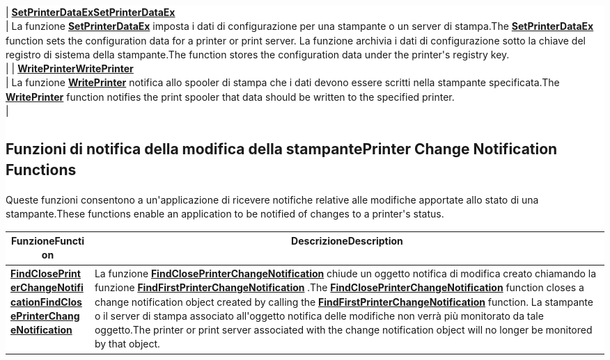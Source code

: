 | [<span data-ttu-id="13bce-222">**SetPrinterDataEx**</span><span class="sxs-lookup"><span data-stu-id="13bce-222">**SetPrinterDataEx**</span></span>](setprinterdataex.md)<br/>               | <span data-ttu-id="13bce-223">La funzione [**SetPrinterDataEx**](/windows/desktop/printdocs/setprinterdataex) imposta i dati di configurazione per una stampante o un server di stampa.</span><span class="sxs-lookup"><span data-stu-id="13bce-223">The [**SetPrinterDataEx**](/windows/desktop/printdocs/setprinterdataex) function sets the configuration data for a printer or print server.</span></span> <span data-ttu-id="13bce-224">La funzione archivia i dati di configurazione sotto la chiave del registro di sistema della stampante.</span><span class="sxs-lookup"><span data-stu-id="13bce-224">The function stores the configuration data under the printer's registry key.</span></span> <br/>                                                                                                                                                                                            |
| [<span data-ttu-id="13bce-225">**WritePrinter**</span><span class="sxs-lookup"><span data-stu-id="13bce-225">**WritePrinter**</span></span>](writeprinter.md)<br/>                       | <span data-ttu-id="13bce-226">La funzione [**WritePrinter**](writeprinter.md) notifica allo spooler di stampa che i dati devono essere scritti nella stampante specificata.</span><span class="sxs-lookup"><span data-stu-id="13bce-226">The [**WritePrinter**](writeprinter.md) function notifies the print spooler that data should be written to the specified printer.</span></span> <br/>                                                                                                                                                                                                                                                           |



 

## <a name="printer-change-notification-functions"></a><span data-ttu-id="13bce-227">Funzioni di notifica della modifica della stampante</span><span class="sxs-lookup"><span data-stu-id="13bce-227">Printer Change Notification Functions</span></span>

<span data-ttu-id="13bce-228">Queste funzioni consentono a un'applicazione di ricevere notifiche relative alle modifiche apportate allo stato di una stampante.</span><span class="sxs-lookup"><span data-stu-id="13bce-228">These functions enable an application to be notified of changes to a printer's status.</span></span>



| <span data-ttu-id="13bce-229">Funzione</span><span class="sxs-lookup"><span data-stu-id="13bce-229">Function</span></span>                                                                                    | <span data-ttu-id="13bce-230">Descrizione</span><span class="sxs-lookup"><span data-stu-id="13bce-230">Description</span></span>                                                                                                                                                                                                                                                                                                                                                                            |
|---------------------------------------------------------------------------------------------|----------------------------------------------------------------------------------------------------------------------------------------------------------------------------------------------------------------------------------------------------------------------------------------------------------------------------------------------------------------------------------------|
| [<span data-ttu-id="13bce-231">**FindClosePrinterChangeNotification**</span><span class="sxs-lookup"><span data-stu-id="13bce-231">**FindClosePrinterChangeNotification**</span></span>](findcloseprinterchangenotification.md)<br/> | <span data-ttu-id="13bce-232">La funzione [**FindClosePrinterChangeNotification**](/windows/desktop/printdocs/findcloseprinterchangenotification) chiude un oggetto notifica di modifica creato chiamando la funzione [**FindFirstPrinterChangeNotification**](findfirstprinterchangenotification.md) .</span><span class="sxs-lookup"><span data-stu-id="13bce-232">The [**FindClosePrinterChangeNotification**](/windows/desktop/printdocs/findcloseprinterchangenotification) function closes a change notification object created by calling the [**FindFirstPrinterChangeNotification**](findfirstprinterchangenotification.md) function.</span></span> <span data-ttu-id="13bce-233">La stampante o il server di stampa associato all'oggetto notifica delle modifiche non verrà più monitorato da tale oggetto.</span><span class="sxs-lookup"><span data-stu-id="13bce-233">The printer or print server associated with the change notification object will no longer be monitored by that object.</span></span> <br/> |